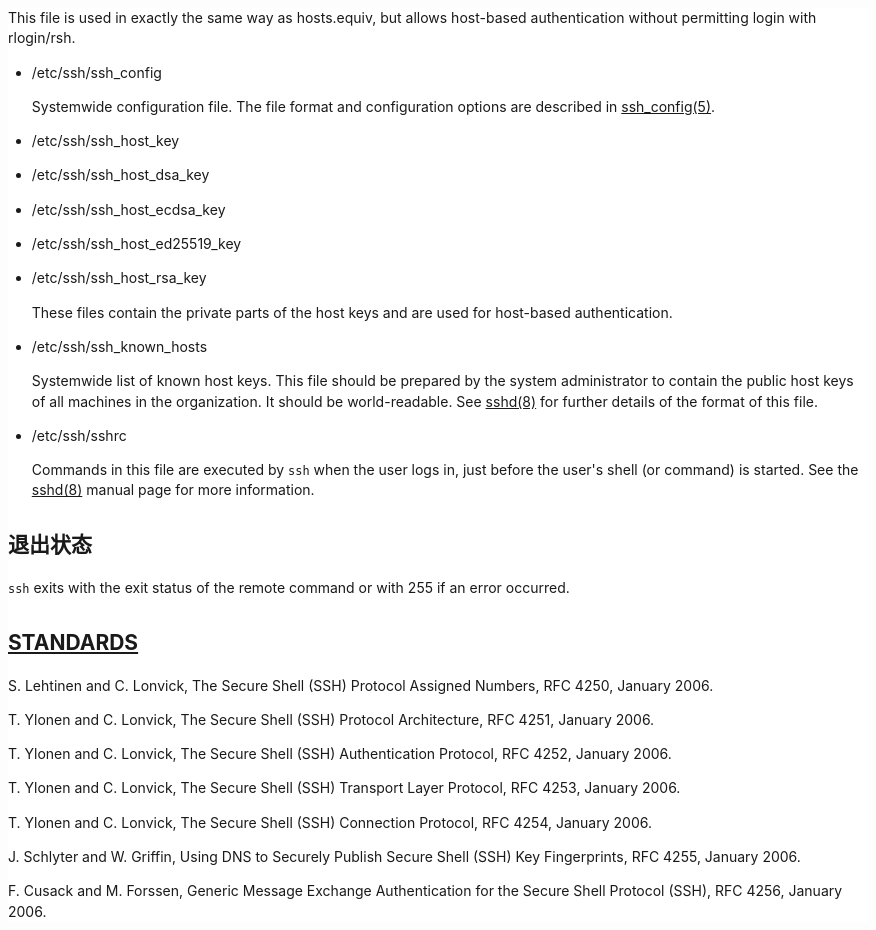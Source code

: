   This file is used in exactly the same way as      hosts.equiv, but allows host-based authentication      without permitting login with rlogin/rsh.      

- /etc/ssh/ssh_config

  Systemwide configuration file. The file format and configuration options      are described in      [ssh_config(5)](https://man.openbsd.org/ssh_config.5).      

- /etc/ssh/ssh_host_key

- /etc/ssh/ssh_host_dsa_key

- /etc/ssh/ssh_host_ecdsa_key

- /etc/ssh/ssh_host_ed25519_key

- /etc/ssh/ssh_host_rsa_key

  These files contain the private parts of the host keys and are used for      host-based authentication.      

- /etc/ssh/ssh_known_hosts

  Systemwide list of known host keys. This file should be prepared by the      system administrator to contain the public host keys of all machines in      the organization. It should be world-readable. See      [sshd(8)](https://man.openbsd.org/sshd.8) for      further details of the format of this file.      

- /etc/ssh/sshrc

  Commands in this file are executed by `ssh` when the      user logs in, just before the user's shell (or command) is started. See      the [sshd(8)](https://man.openbsd.org/sshd.8)      manual page for more information.

## 退出状态

`ssh` exits with the exit status of the    remote command or with 255 if an error occurred.

## [STANDARDS](https://man.openbsd.org/ssh#STANDARDS)

S. Lehtinen and    C. Lonvick, The Secure Shell    (SSH) Protocol Assigned Numbers, RFC 4250,    January 2006.

T. Ylonen and    C. Lonvick, The Secure Shell    (SSH) Protocol Architecture, RFC 4251,    January 2006.

T. Ylonen and    C. Lonvick, The Secure Shell    (SSH) Authentication Protocol, RFC 4252,    January 2006.

T. Ylonen and    C. Lonvick, The Secure Shell    (SSH) Transport Layer Protocol, RFC 4253,    January 2006.

T. Ylonen and    C. Lonvick, The Secure Shell    (SSH) Connection Protocol, RFC 4254,    January 2006.

J. Schlyter and    W. Griffin, Using DNS to Securely    Publish Secure Shell (SSH) Key Fingerprints, RFC    4255, January 2006.

F. Cusack and    M. Forssen, Generic Message    Exchange Authentication for the Secure Shell Protocol (SSH),    RFC 4256, January    2006.
